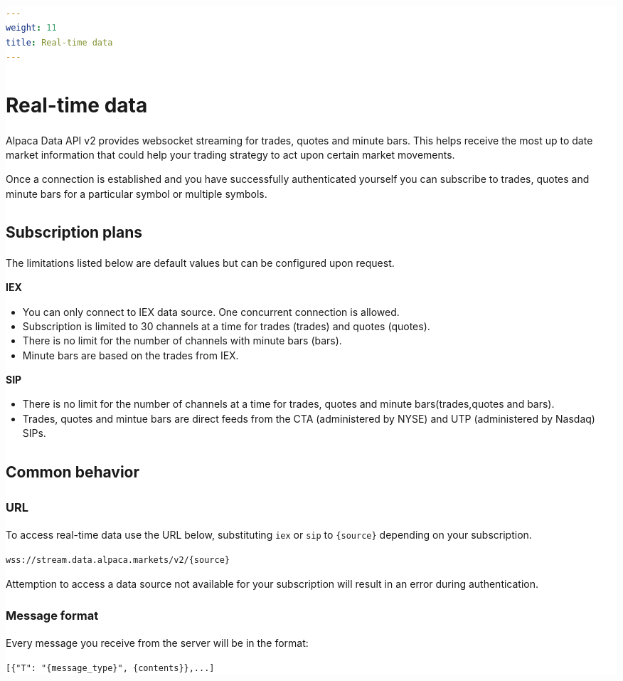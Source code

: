 ```yaml
---
weight: 11
title: Real-time data
---
```


# Real-time data

Alpaca Data API v2 provides websocket streaming for trades, quotes and minute bars. This helps receive the most up to date market information that could help your trading strategy to act upon certain market movements.

Once a connection is established and you have successfully authenticated yourself you can subscribe to trades, quotes and minute bars for a particular symbol or multiple symbols.


## Subscription plans

The limitations listed below are default values but can be configured upon request.

**IEX**

* You can only connect to IEX data source. One concurrent connection is allowed.
* Subscription is limited to 30 channels at a time for trades (trades) and quotes (quotes). 
* There is no limit for the number of channels with minute bars (bars).
* Minute bars are based on the trades from IEX.


**SIP**

* There is no limit for the number of channels at a time for trades, quotes and minute bars(trades,quotes and bars).
* Trades, quotes and mintue bars are direct feeds from the CTA (administered by NYSE) and UTP (administered by Nasdaq) SIPs.


## Common behavior

### URL
To access real-time data use the URL below, substituting `iex` or `sip` to `{source}` depending on your subscription.


`wss://stream.data.alpaca.markets/v2/{source}`


Attemption to access a data source not available for your subscription will result in an error during authentication.

### Message format
Every message you receive from the server will be in the format:


`[{"T": "{message_type}", {contents}},...]`
